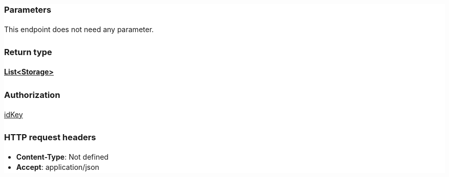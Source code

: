 ### Parameters
This endpoint does not need any parameter.

### Return type

[**List&lt;Storage&gt;**](Storage.md)

### Authorization

[idKey](../README.md#idKey)

### HTTP request headers

 - **Content-Type**: Not defined
 - **Accept**: application/json

